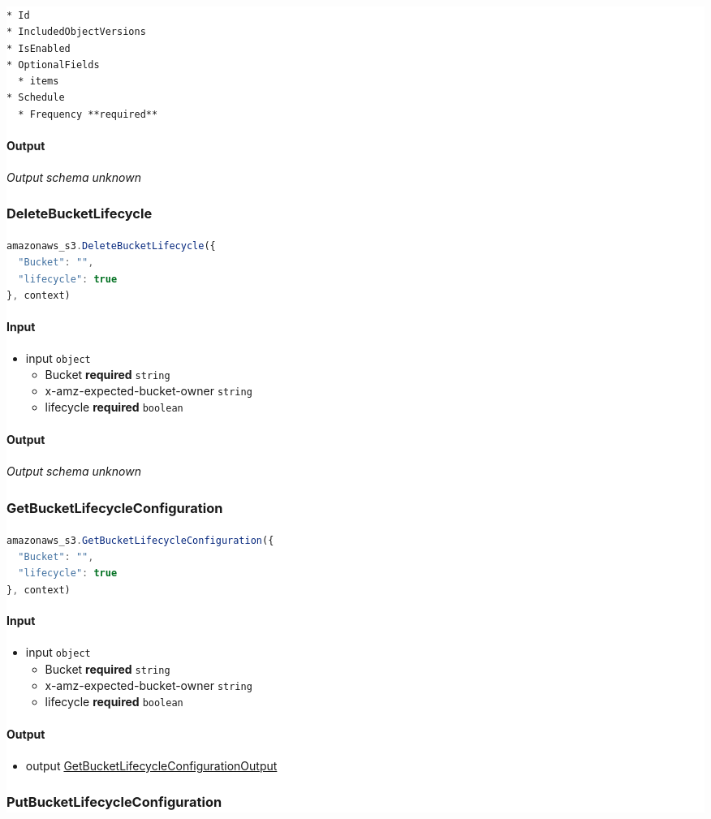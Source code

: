     * Id
    * IncludedObjectVersions
    * IsEnabled
    * OptionalFields
      * items
    * Schedule
      * Frequency **required**

#### Output
*Output schema unknown*

### DeleteBucketLifecycle



```js
amazonaws_s3.DeleteBucketLifecycle({
  "Bucket": "",
  "lifecycle": true
}, context)
```

#### Input
* input `object`
  * Bucket **required** `string`
  * x-amz-expected-bucket-owner `string`
  * lifecycle **required** `boolean`

#### Output
*Output schema unknown*

### GetBucketLifecycleConfiguration



```js
amazonaws_s3.GetBucketLifecycleConfiguration({
  "Bucket": "",
  "lifecycle": true
}, context)
```

#### Input
* input `object`
  * Bucket **required** `string`
  * x-amz-expected-bucket-owner `string`
  * lifecycle **required** `boolean`

#### Output
* output [GetBucketLifecycleConfigurationOutput](#getbucketlifecycleconfigurationoutput)

### PutBucketLifecycleConfiguration


